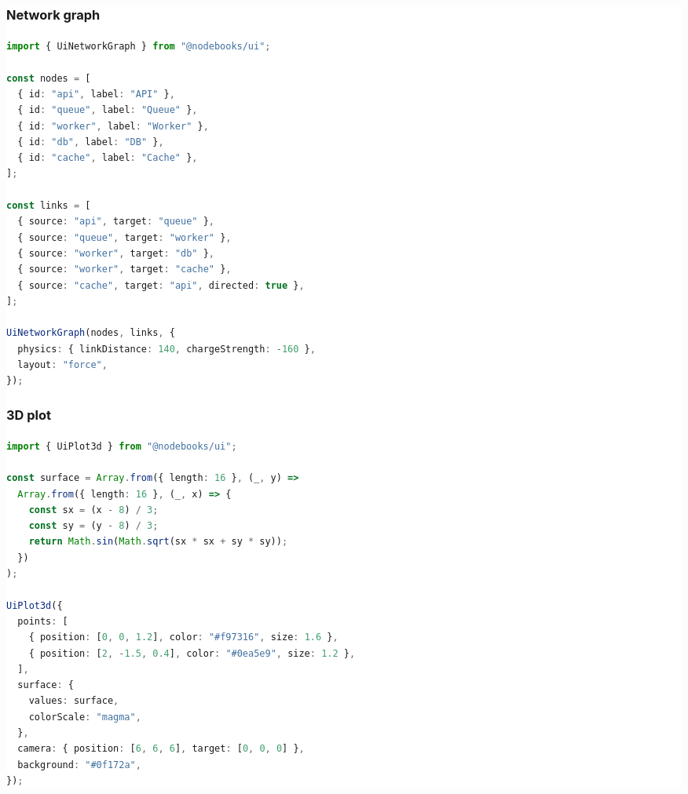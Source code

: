 ### Network graph

```ts
import { UiNetworkGraph } from "@nodebooks/ui";

const nodes = [
  { id: "api", label: "API" },
  { id: "queue", label: "Queue" },
  { id: "worker", label: "Worker" },
  { id: "db", label: "DB" },
  { id: "cache", label: "Cache" },
];

const links = [
  { source: "api", target: "queue" },
  { source: "queue", target: "worker" },
  { source: "worker", target: "db" },
  { source: "worker", target: "cache" },
  { source: "cache", target: "api", directed: true },
];

UiNetworkGraph(nodes, links, {
  physics: { linkDistance: 140, chargeStrength: -160 },
  layout: "force",
});
```

### 3D plot

```ts
import { UiPlot3d } from "@nodebooks/ui";

const surface = Array.from({ length: 16 }, (_, y) =>
  Array.from({ length: 16 }, (_, x) => {
    const sx = (x - 8) / 3;
    const sy = (y - 8) / 3;
    return Math.sin(Math.sqrt(sx * sx + sy * sy));
  })
);

UiPlot3d({
  points: [
    { position: [0, 0, 1.2], color: "#f97316", size: 1.6 },
    { position: [2, -1.5, 0.4], color: "#0ea5e9", size: 1.2 },
  ],
  surface: {
    values: surface,
    colorScale: "magma",
  },
  camera: { position: [6, 6, 6], target: [0, 0, 0] },
  background: "#0f172a",
});
```
